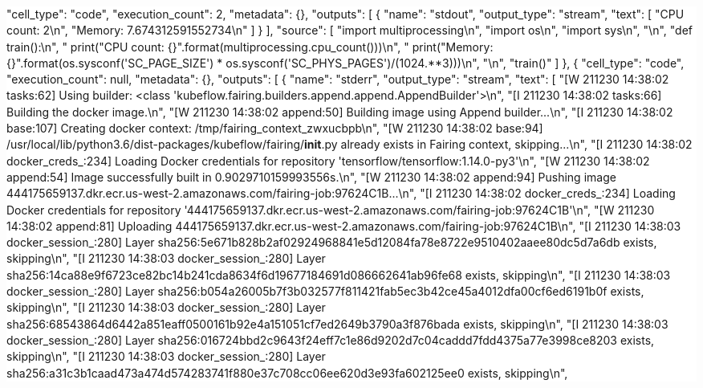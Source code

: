    "cell_type": "code",
   "execution_count": 2,
   "metadata": {},
   "outputs": [
    {
     "name": "stdout",
     "output_type": "stream",
     "text": [
      "CPU count: 2\n",
      "Memory: 7.674312591552734\n"
     ]
    }
   ],
   "source": [
    "import multiprocessing\n",
    "import os\n",
    "import sys\n",
    "\n",
    "def train():\n",
    "    print(\"CPU count: {}\".format(multiprocessing.cpu_count()))\n",
    "    print(\"Memory: {}\".format(os.sysconf('SC_PAGE_SIZE') * os.sysconf('SC_PHYS_PAGES')/(1024.**3)))\n",
    "\n",
    "train()"
   ]
  },
  {
   "cell_type": "code",
   "execution_count": null,
   "metadata": {},
   "outputs": [
    {
     "name": "stderr",
     "output_type": "stream",
     "text": [
      "[W 211230 14:38:02 tasks:62] Using builder: <class 'kubeflow.fairing.builders.append.append.AppendBuilder'>\n",
      "[I 211230 14:38:02 tasks:66] Building the docker image.\n",
      "[W 211230 14:38:02 append:50] Building image using Append builder...\n",
      "[I 211230 14:38:02 base:107] Creating docker context: /tmp/fairing_context_zwxucbpb\n",
      "[W 211230 14:38:02 base:94] /usr/local/lib/python3.6/dist-packages/kubeflow/fairing/__init__.py already exists in Fairing context, skipping...\n",
      "[I 211230 14:38:02 docker_creds_:234] Loading Docker credentials for repository 'tensorflow/tensorflow:1.14.0-py3'\n",
      "[W 211230 14:38:02 append:54] Image successfully built in 0.9029710159993556s.\n",
      "[W 211230 14:38:02 append:94] Pushing image 444175659137.dkr.ecr.us-west-2.amazonaws.com/fairing-job:97624C1B...\n",
      "[I 211230 14:38:02 docker_creds_:234] Loading Docker credentials for repository '444175659137.dkr.ecr.us-west-2.amazonaws.com/fairing-job:97624C1B'\n",
      "[W 211230 14:38:02 append:81] Uploading 444175659137.dkr.ecr.us-west-2.amazonaws.com/fairing-job:97624C1B\n",
      "[I 211230 14:38:03 docker_session_:280] Layer sha256:5e671b828b2af02924968841e5d12084fa78e8722e9510402aaee80dc5d7a6db exists, skipping\n",
      "[I 211230 14:38:03 docker_session_:280] Layer sha256:14ca88e9f6723ce82bc14b241cda8634f6d19677184691d086662641ab96fe68 exists, skipping\n",
      "[I 211230 14:38:03 docker_session_:280] Layer sha256:b054a26005b7f3b032577f811421fab5ec3b42ce45a4012dfa00cf6ed6191b0f exists, skipping\n",
      "[I 211230 14:38:03 docker_session_:280] Layer sha256:68543864d6442a851eaff0500161b92e4a151051cf7ed2649b3790a3f876bada exists, skipping\n",
      "[I 211230 14:38:03 docker_session_:280] Layer sha256:016724bbd2c9643f24eff7c1e86d9202d7c04caddd7fdd4375a77e3998ce8203 exists, skipping\n",
      "[I 211230 14:38:03 docker_session_:280] Layer sha256:a31c3b1caad473a474d574283741f880e37c708cc06ee620d3e93fa602125ee0 exists, skipping\n",